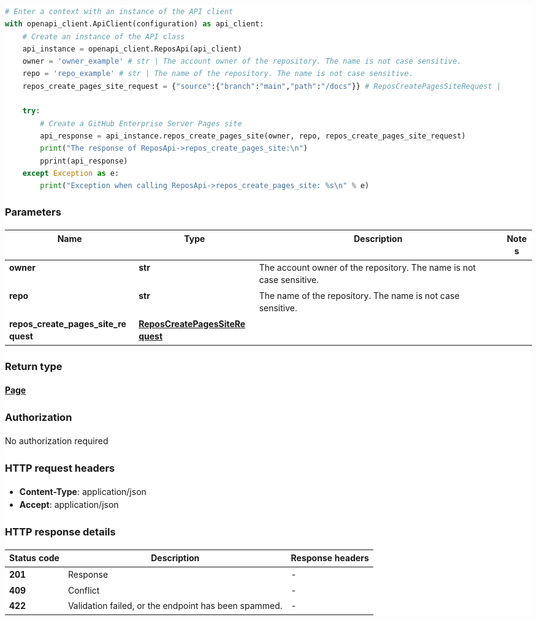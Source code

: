 ```python
# Enter a context with an instance of the API client
with openapi_client.ApiClient(configuration) as api_client:
    # Create an instance of the API class
    api_instance = openapi_client.ReposApi(api_client)
    owner = 'owner_example' # str | The account owner of the repository. The name is not case sensitive.
    repo = 'repo_example' # str | The name of the repository. The name is not case sensitive.
    repos_create_pages_site_request = {"source":{"branch":"main","path":"/docs"}} # ReposCreatePagesSiteRequest | 

    try:
        # Create a GitHub Enterprise Server Pages site
        api_response = api_instance.repos_create_pages_site(owner, repo, repos_create_pages_site_request)
        print("The response of ReposApi->repos_create_pages_site:\n")
        pprint(api_response)
    except Exception as e:
        print("Exception when calling ReposApi->repos_create_pages_site: %s\n" % e)
```



### Parameters


Name | Type | Description  | Notes
------------- | ------------- | ------------- | -------------
 **owner** | **str**| The account owner of the repository. The name is not case sensitive. | 
 **repo** | **str**| The name of the repository. The name is not case sensitive. | 
 **repos_create_pages_site_request** | [**ReposCreatePagesSiteRequest**](ReposCreatePagesSiteRequest.md)|  | 

### Return type

[**Page**](Page.md)

### Authorization

No authorization required

### HTTP request headers

 - **Content-Type**: application/json
 - **Accept**: application/json

### HTTP response details

| Status code | Description | Response headers |
|-------------|-------------|------------------|
**201** | Response |  -  |
**409** | Conflict |  -  |
**422** | Validation failed, or the endpoint has been spammed. |  -  |
